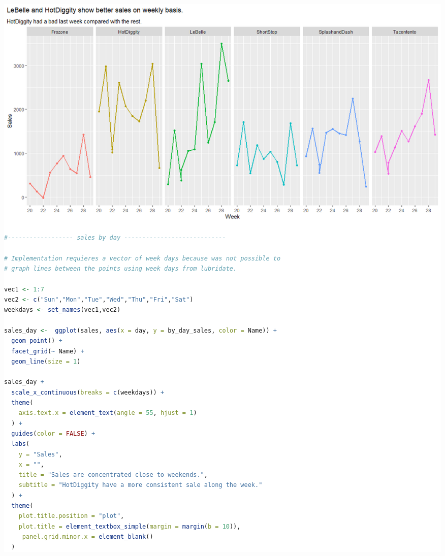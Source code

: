 ![](its_about_time_files/figure-html/plot_data-2.png)

```r
#------------------ sales by day ----------------------------

# Implementation requieres a vector of week days because was not possible to 
# graph lines between the points using week days from lubridate.

vec1 <- 1:7
vec2 <- c("Sun","Mon","Tue","Wed","Thu","Fri","Sat")
weekdays <- set_names(vec1,vec2)

sales_day <-  ggplot(sales, aes(x = day, y = by_day_sales, color = Name)) + 
  geom_point() +
  facet_grid(~ Name) + 
  geom_line(size = 1) 

sales_day +
  scale_x_continuous(breaks = c(weekdays)) +
  theme(
    axis.text.x = element_text(angle = 55, hjust = 1)
  ) + 
  guides(color = FALSE) +
  labs(
    y = "Sales",
    x = "",
    title = "Sales are concentrated close to weekends.",
    subtitle = "HotDiggity have a more consistent sale along the week."
  ) +
  theme(
    plot.title.position = "plot",
    plot.title = element_textbox_simple(margin = margin(b = 10)),
     panel.grid.minor.x = element_blank()
  )
```
